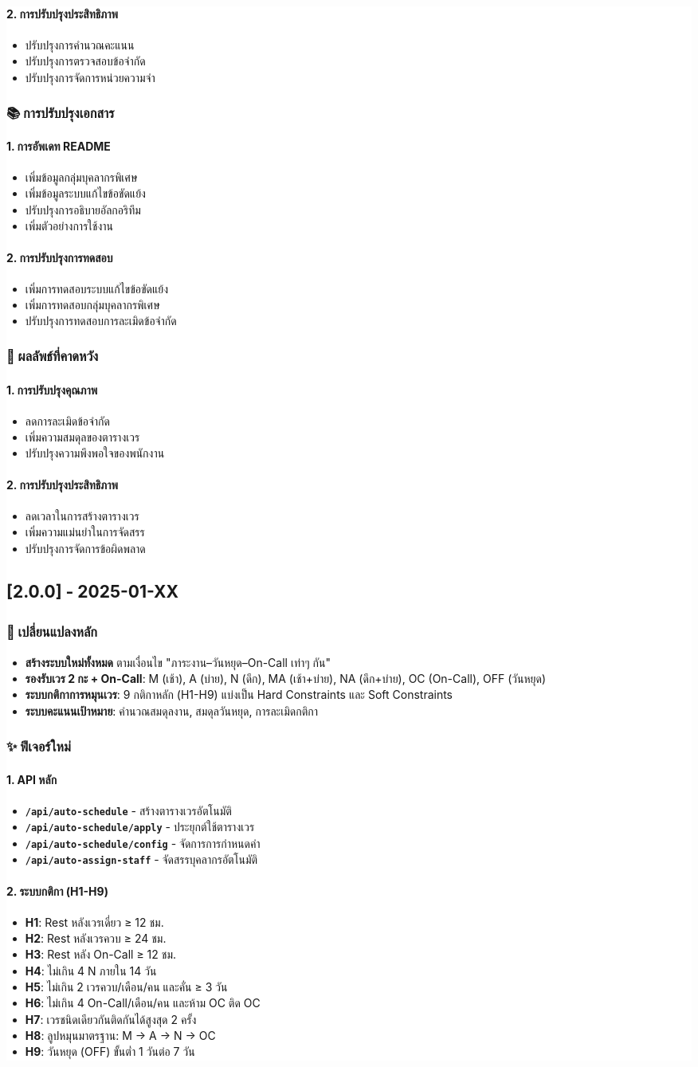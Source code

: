#### 2. การปรับปรุงประสิทธิภาพ
- ปรับปรุงการคำนวณคะแนน
- ปรับปรุงการตรวจสอบข้อจำกัด
- ปรับปรุงการจัดการหน่วยความจำ

### 📚 การปรับปรุงเอกสาร

#### 1. การอัพเดท README
- เพิ่มข้อมูลกลุ่มบุคลากรพิเศษ
- เพิ่มข้อมูลระบบแก้ไขข้อขัดแย้ง
- ปรับปรุงการอธิบายอัลกอริทึม
- เพิ่มตัวอย่างการใช้งาน

#### 2. การปรับปรุงการทดสอบ
- เพิ่มการทดสอบระบบแก้ไขข้อขัดแย้ง
- เพิ่มการทดสอบกลุ่มบุคลากรพิเศษ
- ปรับปรุงการทดสอบการละเมิดข้อจำกัด

### 🎯 ผลลัพธ์ที่คาดหวัง

#### 1. การปรับปรุงคุณภาพ
- ลดการละเมิดข้อจำกัด
- เพิ่มความสมดุลของตารางเวร
- ปรับปรุงความพึงพอใจของพนักงาน

#### 2. การปรับปรุงประสิทธิภาพ
- ลดเวลาในการสร้างตารางเวร
- เพิ่มความแม่นยำในการจัดสรร
- ปรับปรุงการจัดการข้อผิดพลาด

## [2.0.0] - 2025-01-XX

### 🎯 เปลี่ยนแปลงหลัก
- **สร้างระบบใหม่ทั้งหมด** ตามเงื่อนไข "ภาระงาน–วันหยุด–On-Call เท่าๆ กัน"
- **รองรับเวร 2 กะ + On-Call**: M (เช้า), A (บ่าย), N (ดึก), MA (เช้า+บ่าย), NA (ดึก+บ่าย), OC (On-Call), OFF (วันหยุด)
- **ระบบกติกาการหมุนเวร**: 9 กติกาหลัก (H1-H9) แบ่งเป็น Hard Constraints และ Soft Constraints
- **ระบบคะแนนเป้าหมาย**: คำนวณสมดุลงาน, สมดุลวันหยุด, การละเมิดกติกา

### ✨ ฟีเจอร์ใหม่

#### 1. API หลัก
- **`/api/auto-schedule`** - สร้างตารางเวรอัตโนมัติ
- **`/api/auto-schedule/apply`** - ประยุกต์ใช้ตารางเวร
- **`/api/auto-schedule/config`** - จัดการการกำหนดค่า
- **`/api/auto-assign-staff`** - จัดสรรบุคลากรอัตโนมัติ

#### 2. ระบบกติกา (H1-H9)
- **H1**: Rest หลังเวรเดี่ยว ≥ 12 ชม.
- **H2**: Rest หลังเวรควบ ≥ 24 ชม.
- **H3**: Rest หลัง On-Call ≥ 12 ชม.
- **H4**: ไม่เกิน 4 N ภายใน 14 วัน
- **H5**: ไม่เกิน 2 เวรควบ/เดือน/คน และคั่น ≥ 3 วัน
- **H6**: ไม่เกิน 4 On-Call/เดือน/คน และห้าม OC ติด OC
- **H7**: เวรชนิดเดียวกันติดกันได้สูงสุด 2 ครั้ง
- **H8**: ลูปหมุนมาตรฐาน: M → A → N → OC
- **H9**: วันหยุด (OFF) ขั้นต่ำ 1 วันต่อ 7 วัน
